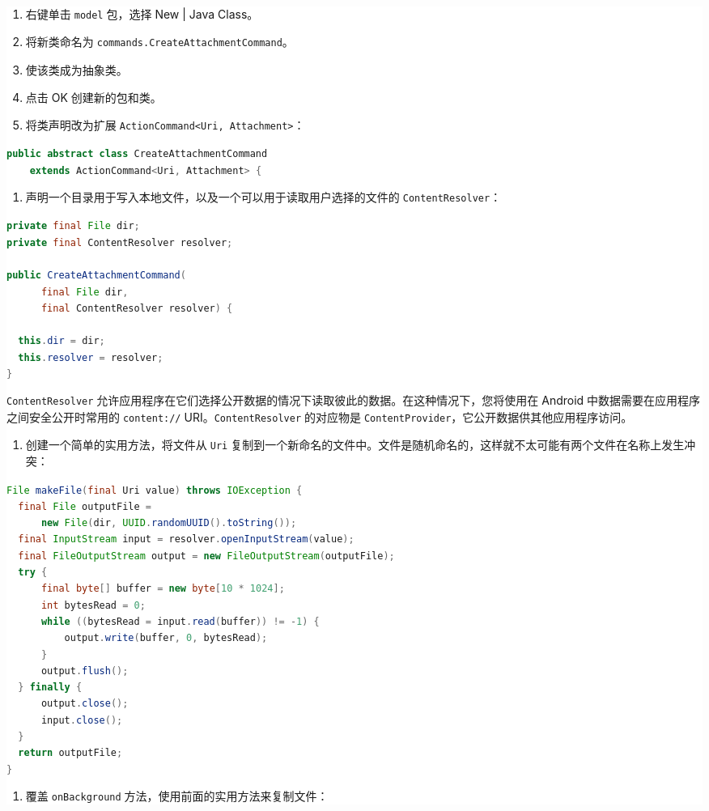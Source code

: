 1.  右键单击 `model` 包，选择 New | Java Class。

1.  将新类命名为 `commands.CreateAttachmentCommand`。

1.  使该类成为抽象类。

1.  点击 OK 创建新的包和类。

1.  将类声明改为扩展 `ActionCommand<Uri, Attachment>`：

```java
public abstract class CreateAttachmentCommand
    extends ActionCommand<Uri, Attachment> {
```

1.  声明一个目录用于写入本地文件，以及一个可以用于读取用户选择的文件的 `ContentResolver`：

```java
private final File dir;
private final ContentResolver resolver;

public CreateAttachmentCommand(
      final File dir,
      final ContentResolver resolver) {

  this.dir = dir;
  this.resolver = resolver;
}
```

`ContentResolver` 允许应用程序在它们选择公开数据的情况下读取彼此的数据。在这种情况下，您将使用在 Android 中数据需要在应用程序之间安全公开时常用的 `content://` URI。`ContentResolver` 的对应物是 `ContentProvider`，它公开数据供其他应用程序访问。

1.  创建一个简单的实用方法，将文件从 `Uri` 复制到一个新命名的文件中。文件是随机命名的，这样就不太可能有两个文件在名称上发生冲突：

```java
File makeFile(final Uri value) throws IOException {
  final File outputFile =
      new File(dir, UUID.randomUUID().toString());
  final InputStream input = resolver.openInputStream(value);
  final FileOutputStream output = new FileOutputStream(outputFile);
  try {
      final byte[] buffer = new byte[10 * 1024];
      int bytesRead = 0;
      while ((bytesRead = input.read(buffer)) != -1) {
          output.write(buffer, 0, bytesRead);
      }
      output.flush();
  } finally {
      output.close();
      input.close();
  }
  return outputFile;
}
```

1.  覆盖 `onBackground` 方法，使用前面的实用方法来复制文件：
